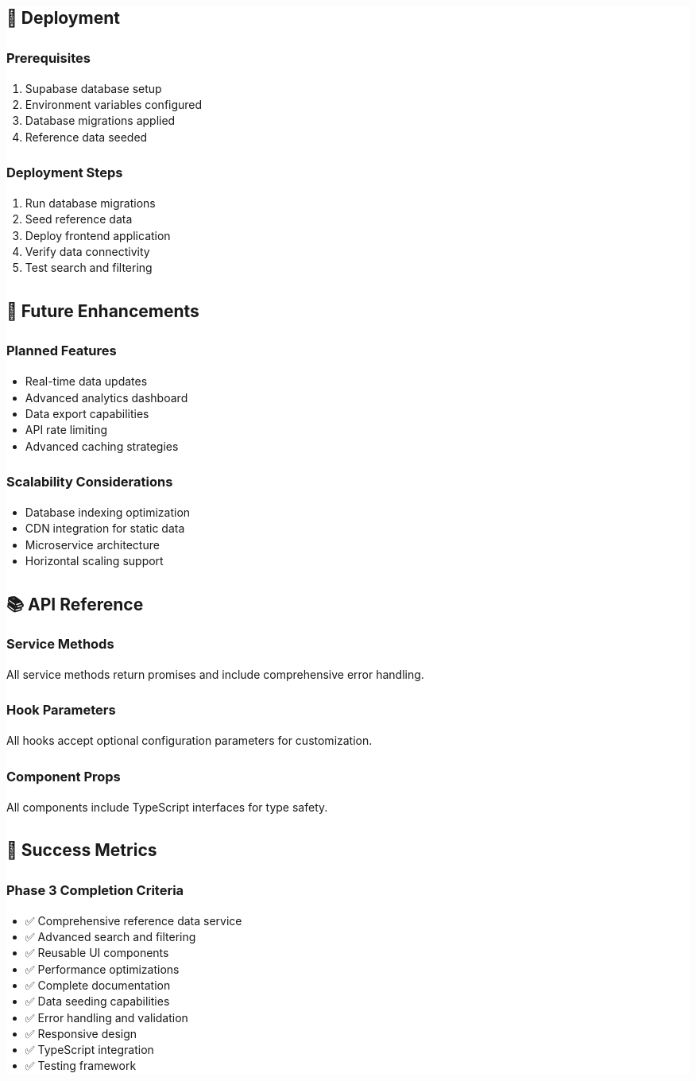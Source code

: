 ## 🚀 Deployment

### Prerequisites
1. Supabase database setup
2. Environment variables configured
3. Database migrations applied
4. Reference data seeded

### Deployment Steps
1. Run database migrations
2. Seed reference data
3. Deploy frontend application
4. Verify data connectivity
5. Test search and filtering

## 🔮 Future Enhancements

### Planned Features
- Real-time data updates
- Advanced analytics dashboard
- Data export capabilities
- API rate limiting
- Advanced caching strategies

### Scalability Considerations
- Database indexing optimization
- CDN integration for static data
- Microservice architecture
- Horizontal scaling support

## 📚 API Reference

### Service Methods
All service methods return promises and include comprehensive error handling.

### Hook Parameters
All hooks accept optional configuration parameters for customization.

### Component Props
All components include TypeScript interfaces for type safety.

## 🎉 Success Metrics

### Phase 3 Completion Criteria
- ✅ Comprehensive reference data service
- ✅ Advanced search and filtering
- ✅ Reusable UI components
- ✅ Performance optimizations
- ✅ Complete documentation
- ✅ Data seeding capabilities
- ✅ Error handling and validation
- ✅ Responsive design
- ✅ TypeScript integration
- ✅ Testing framework

